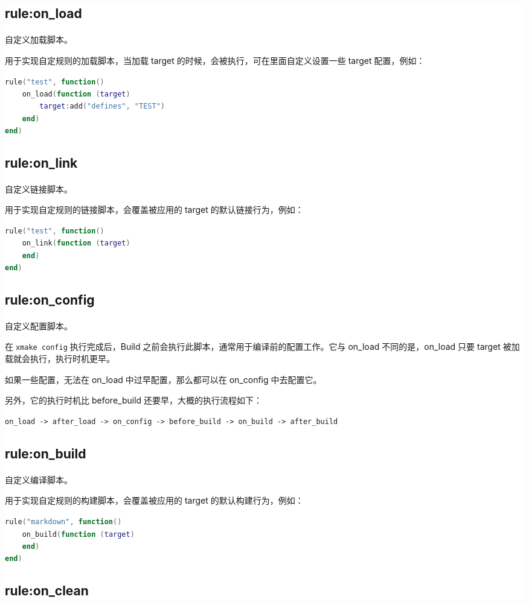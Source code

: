 ## rule:on_load

自定义加载脚本。

用于实现自定规则的加载脚本，当加载 target 的时候，会被执行，可在里面自定义设置一些 target 配置，例如：

```lua
rule("test", function()
    on_load(function (target)
        target:add("defines", "TEST")
    end)
end)
```

## rule:on_link

自定义链接脚本。

用于实现自定规则的链接脚本，会覆盖被应用的 target 的默认链接行为，例如：

```lua
rule("test", function()
    on_link(function (target)
    end)
end)
```

## rule:on_config

自定义配置脚本。

在 `xmake config` 执行完成后，Build 之前会执行此脚本，通常用于编译前的配置工作。它与 on_load 不同的是，on_load 只要 target 被加载就会执行，执行时机更早。

如果一些配置，无法在 on_load 中过早配置，那么都可以在 on_config 中去配置它。

另外，它的执行时机比 before_build 还要早，大概的执行流程如下：

```
on_load -> after_load -> on_config -> before_build -> on_build -> after_build
```

## rule:on_build

自定义编译脚本。

用于实现自定规则的构建脚本，会覆盖被应用的 target 的默认构建行为，例如：

```lua
rule("markdown", function()
    on_build(function (target)
    end)
end)
```

## rule:on_clean
